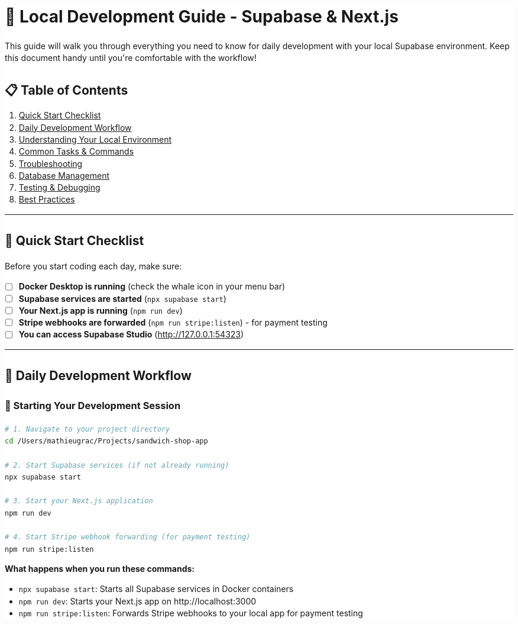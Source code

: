 # 🚀 Local Development Guide - Supabase & Next.js

This guide will walk you through everything you need to know for daily development with your local Supabase environment. Keep this document handy until you're comfortable with the workflow!

## 📋 Table of Contents

1. [Quick Start Checklist](#quick-start-checklist)
2. [Daily Development Workflow](#daily-development-workflow)
3. [Understanding Your Local Environment](#understanding-your-local-environment)
4. [Common Tasks & Commands](#common-tasks--commands)
5. [Troubleshooting](#troubleshooting)
6. [Database Management](#database-management)
7. [Testing & Debugging](#testing--debugging)
8. [Best Practices](#best-practices)

---

## 🎯 Quick Start Checklist

Before you start coding each day, make sure:

- [ ] **Docker Desktop is running** (check the whale icon in your menu bar)
- [ ] **Supabase services are started** (`npx supabase start`)
- [ ] **Your Next.js app is running** (`npm run dev`)
- [ ] **Stripe webhooks are forwarded** (`npm run stripe:listen`) - for payment testing
- [ ] **You can access Supabase Studio** (http://127.0.0.1:54323)

---

## 🔄 Daily Development Workflow

### 🌅 Starting Your Development Session

```bash
# 1. Navigate to your project directory
cd /Users/mathieugrac/Projects/sandwich-shop-app

# 2. Start Supabase services (if not already running)
npx supabase start

# 3. Start your Next.js application
npm run dev

# 4. Start Stripe webhook forwarding (for payment testing)
npm run stripe:listen
```

**What happens when you run these commands:**

- `npx supabase start`: Starts all Supabase services in Docker containers
- `npm run dev`: Starts your Next.js app on http://localhost:3000
- `npm run stripe:listen`: Forwards Stripe webhooks to your local app for payment testing
